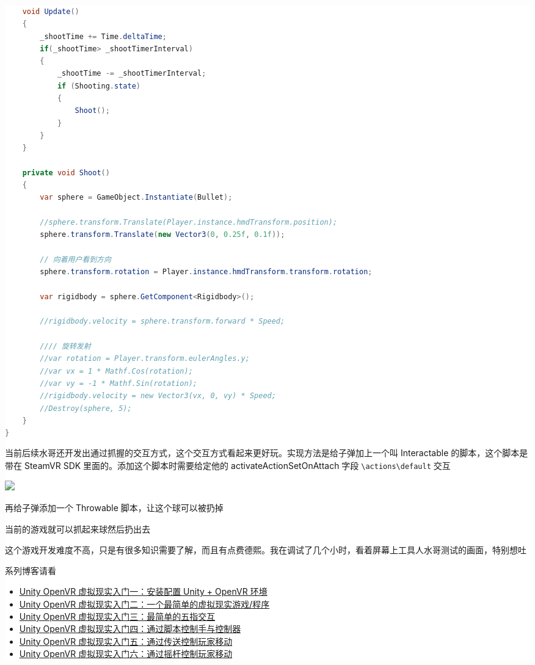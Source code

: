 ```csharp
    void Update()
    {
        _shootTime += Time.deltaTime;
        if(_shootTime> _shootTimerInterval)
        {
            _shootTime -= _shootTimerInterval;
            if (Shooting.state)
            {
                Shoot();
            }
        }
    }

    private void Shoot()
    {
        var sphere = GameObject.Instantiate(Bullet);

        //sphere.transform.Translate(Player.instance.hmdTransform.position);
        sphere.transform.Translate(new Vector3(0, 0.25f, 0.1f));

        // 向着用户看到方向
        sphere.transform.rotation = Player.instance.hmdTransform.transform.rotation;

        var rigidbody = sphere.GetComponent<Rigidbody>();

        //rigidbody.velocity = sphere.transform.forward * Speed;

        //// 旋转发射
        //var rotation = Player.transform.eulerAngles.y;
        //var vx = 1 * Mathf.Cos(rotation);
        //var vy = -1 * Mathf.Sin(rotation);
        //rigidbody.velocity = new Vector3(vx, 0, vy) * Speed;
        //Destroy(sphere, 5);
    }
}
```

当前后续水哥还开发出通过抓握的交互方式，这个交互方式看起来更好玩。实现方法是给子弹加上一个叫 Interactable 的脚本，这个脚本是带在 SteamVR SDK 里面的。添加这个脚本时需要给定他的 activateActionSetOnAttach 字段 `\actions\default` 交互



![](images/img-lindexi%2F2021516212433402.jpg)

再给子弹添加一个 Throwable 脚本，让这个球可以被扔掉

当前的游戏就可以抓起来球然后扔出去

这个游戏开发难度不高，只是有很多知识需要了解，而且有点费德熙。我在调试了几个小时，看着屏幕上工具人水哥测试的画面，特别想吐

系列博客请看

- [Unity OpenVR 虚拟现实入门一：安装配置 Unity + OpenVR 环境](https://blog.walterlv.com/post/unity-openvr-starting-1.html)
- [Unity OpenVR 虚拟现实入门二：一个最简单的虚拟现实游戏/程序](https://blog.walterlv.com/post/unity-openvr-starting-2.html)
- [Unity OpenVR 虚拟现实入门三：最简单的五指交互](https://blog.walterlv.com/post/unity-openvr-starting-3.html)
- [Unity OpenVR 虚拟现实入门四：通过脚本控制手与控制器](https://blog.walterlv.com/post/unity-openvr-starting-4.html)
- [Unity OpenVR 虚拟现实入门五：通过传送控制玩家移动](https://blog.walterlv.com/post/unity-openvr-starting-5.html)
- [Unity OpenVR 虚拟现实入门六：通过摇杆控制玩家移动](https://blog.walterlv.com/post/unity-openvr-starting-6.html)

